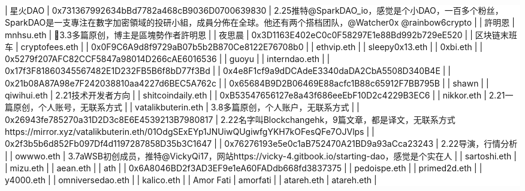 | 星火DAO                                           | 0x731367992634bBd7782a468cB9036D0700639830                                                                            | 2.25推特@SparkDAO_io，感觉是个小DAO，一百多个粉丝，SparkDAO是一支專注在數字加密領域的投研小組，成員分佈在全球。他还有两个搭档团队，@Watcher0x @rainbow6crypto                               |
| 許明恩                                             | mnhsu.eth                                                                                                             | 3.3多篇原创，博主是區塊勢作者許明恩                                                                                                                    |
| 夜思晨                                             | 0x3D1163E402eC0c0F58297E1e88Bd992b729eE520                                                                            |
| 区块链末班车                                          | cryptofees.eth                                                                                                        |
| 0x0F9C6A9d8f9729aB07b5b2B870Ce8122E76708b0      |
| ethvip.eth                                      |
| sleepy0x13.eth                                  |
| 0xbi.eth                                        |
| 0x5279f207AFC82CCF5847a98014D266cAE6016536      |
| guoyu                                           |
| interndao.eth                                   |
| 0x17f3F81860345567482E1D232FB5B6f8bD77f3Bd      |
| 0x4e8F1cf9a9dDCAdeE3340daDA2CbA5508D340B4E      |
| 0x21b08A87A98e7F242038810aa4227d6BEC5A762c      |
| 0x65684B9D2B06469E88acfc1B88c65912F7BB795B      |
| shawn                                           |
| qiwihui.eth                                     | 2.21技术开发者方向                                                                                                           |
| shitcoindaily.eth                               |
| 0xB53547656127e8a43f686eeEbF10D2c4229B3EC6      |
| nikkor.eth                                      | 2.21一篇原创，个人账号，无联系方式                                                                                                   |
| vatalikbuterin.eth                              | 3.8多篇原创，个人账户，无联系方式                                                                                                    |
| 0x26943fe785270a31D2D3c8E6E4539213B7980817      | 2.22名字叫Blockchangehk，9篇文章，都是译文，无联系方式https://mirror.xyz/vatalikbuterin.eth/01OdgSExEYp1JNUiwQUgiwfgYKH7kOFesQFe7OJVlps |
| 0x2f3b5b6d852Fb097Df4d1197287858D35b3C1647      |
| 0x76276193e5e0c1aB752470A21BD9a93aCca23243      | 2.22导演，行情分析                                                                                                           |
| owwwo.eth                                       | 3.7aWSB初创成员，推特@VickyQi17，网站https://vicky-4.gitbook.io/starting-dao，感觉是个实在人                                            |
| sartoshi.eth                                    |
| mizu.eth                                        |
| aean.eth                                        |
| ath                                             |
| 0x6A8046BD2f3AD3EF9e1eA60FADdb668fd3837375      |
| pedoispe.eth                                    |
| primed2d.eth                                    |
| y4000.eth                                       |
| omniversedao.eth                                |
| kalico.eth                                      |
| Amor Fati                                       | amorfati                                                                                                              |
| atareh.eth                                      | atareh.eth                                                                                                            |